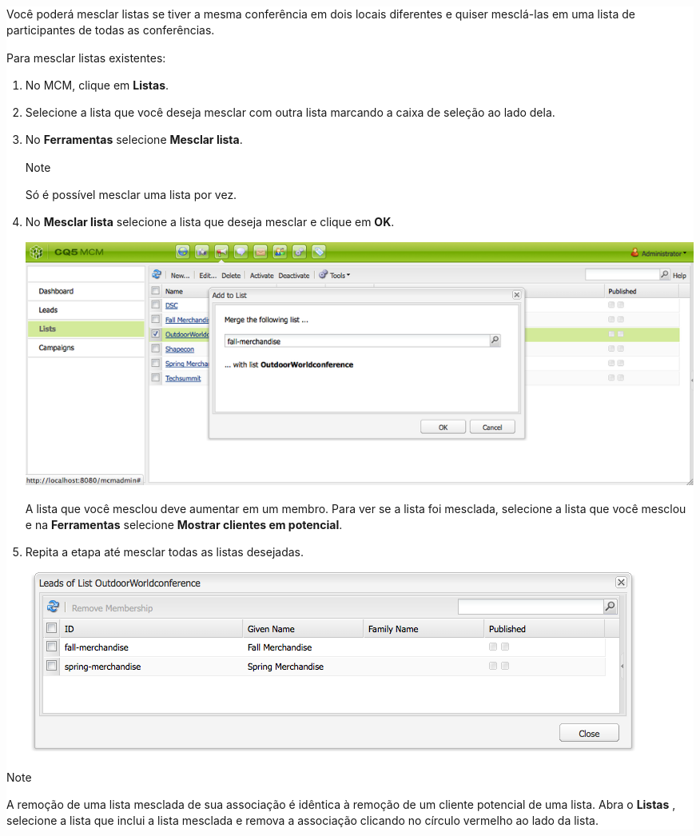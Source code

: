 Você poderá mesclar listas se tiver a mesma conferência em dois locais diferentes e quiser mesclá-las em uma lista de participantes de todas as conferências.

Para mesclar listas existentes:

1. No MCM, clique em **Listas**.

1. Selecione a lista que você deseja mesclar com outra lista marcando a caixa de seleção ao lado dela.

1. No **Ferramentas** selecione **Mesclar lista**.

   >[!NOTE]
   >
   >Só é possível mesclar uma lista por vez.

1. No **Mesclar lista** selecione a lista que deseja mesclar e clique em **OK**.

   ![screen_shot_2012-02-21at10259pm](assets/screen_shot_2012-02-21at10259pm.png)

   A lista que você mesclou deve aumentar em um membro. Para ver se a lista foi mesclada, selecione a lista que você mesclou e na **Ferramentas** selecione **Mostrar clientes em potencial**.

1. Repita a etapa até mesclar todas as listas desejadas.

   ![screen_shot_2012-02-21at10538pm](assets/screen_shot_2012-02-21at10538pm.png)

>[!NOTE]
>
>A remoção de uma lista mesclada de sua associação é idêntica à remoção de um cliente potencial de uma lista. Abra o **Listas** , selecione a lista que inclui a lista mesclada e remova a associação clicando no círculo vermelho ao lado da lista.
